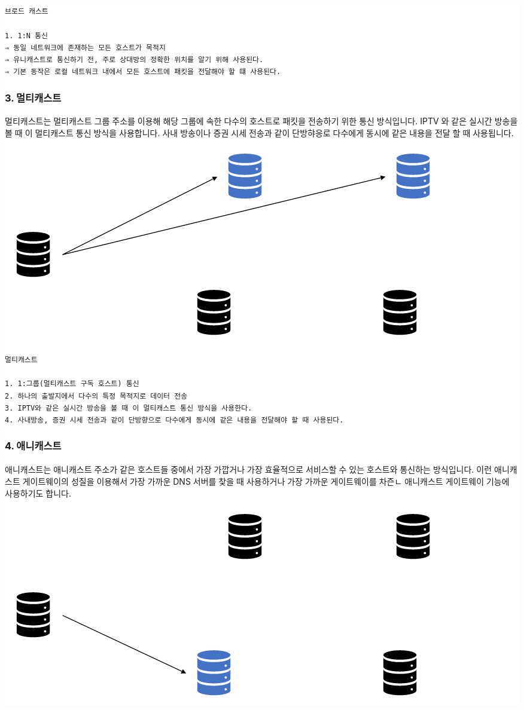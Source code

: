 ```
브로드 캐스트

1. 1:N 통신
⇒ 동일 네트워크에 존재하는 모든 호스트가 목적지
⇒ 유니캐스트로 통신하기 전, 주로 상대방의 정확한 위치를 알기 위해 사용된다.
⇒ 기본 동작은 로컬 네트워크 내에서 모든 호스트에 패킷을 전달해야 할 떄 사용된다.
```

### 3. 멀티캐스트

멀티캐스트는 멀티캐스트 그룹 주소를 이용해 해당 그룹에 속한 다수의 호스트로 패킷을 전송하기 위한 통신 방식입니다. IPTV 와 같은 실시간 방송을 볼 때 이 멀티캐스트 통신 방식을 사용합니다. 사내 방송이나 증권 시세 전송과 같이 단방햐응로 다수에게 동시에 같은 내용을 전달 할 때 사용됩니다.

![alt text](./image/image39.png)

```
멀티캐스트

1. 1:그룹(멀티캐스트 구독 호스트) 통신
2. 하나의 출발지에서 다수의 특정 목적지로 데이터 전송
3. IPTV와 같은 실시간 방송을 볼 때 이 멀티캐스트 통신 방식을 사용한다.
4. 사내방송, 증권 시세 전송과 같이 단방향으로 다수에게 동시에 같은 내용을 전달해야 할 때 사용된다.
```

### 4. 애니캐스트

애니캐스트는 애니캐스트 주소가 같은 호스트들 중에서 가장 가깝거나 가장 효율적으로 서비스할 수 있는 호스트와 통신하는 방식입니다. 이런 애니캐스트 게이트웨이의 성질을 이용해서 가장 가까운 DNS 서버를 찾을 때 사용하거나 가장 가까운 게이트웨이를 차즌ㄴ 애니캐스트 게이트웨이 기능에 사용하기도 합니다.

![alt text](./image/image40.png)
